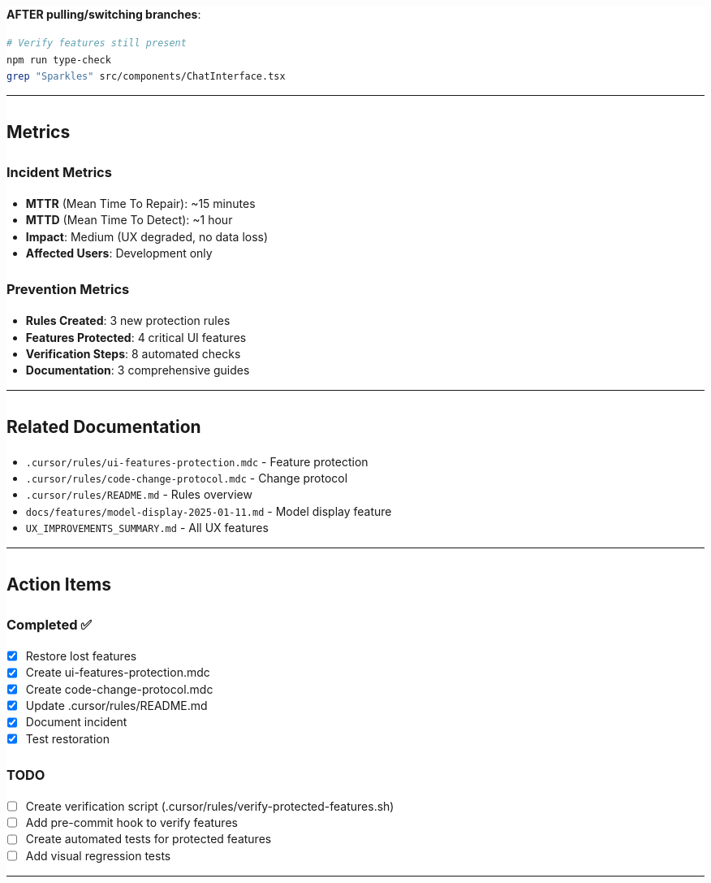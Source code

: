 **AFTER pulling/switching branches**:
```bash
# Verify features still present
npm run type-check
grep "Sparkles" src/components/ChatInterface.tsx
```

---

## Metrics

### Incident Metrics
- **MTTR** (Mean Time To Repair): ~15 minutes
- **MTTD** (Mean Time To Detect): ~1 hour
- **Impact**: Medium (UX degraded, no data loss)
- **Affected Users**: Development only

### Prevention Metrics
- **Rules Created**: 3 new protection rules
- **Features Protected**: 4 critical UI features
- **Verification Steps**: 8 automated checks
- **Documentation**: 3 comprehensive guides

---

## Related Documentation

- `.cursor/rules/ui-features-protection.mdc` - Feature protection
- `.cursor/rules/code-change-protocol.mdc` - Change protocol
- `.cursor/rules/README.md` - Rules overview
- `docs/features/model-display-2025-01-11.md` - Model display feature
- `UX_IMPROVEMENTS_SUMMARY.md` - All UX features

---

## Action Items

### Completed ✅
- [x] Restore lost features
- [x] Create ui-features-protection.mdc
- [x] Create code-change-protocol.mdc
- [x] Update .cursor/rules/README.md
- [x] Document incident
- [x] Test restoration

### TODO
- [ ] Create verification script (.cursor/rules/verify-protected-features.sh)
- [ ] Add pre-commit hook to verify features
- [ ] Create automated tests for protected features
- [ ] Add visual regression tests

---